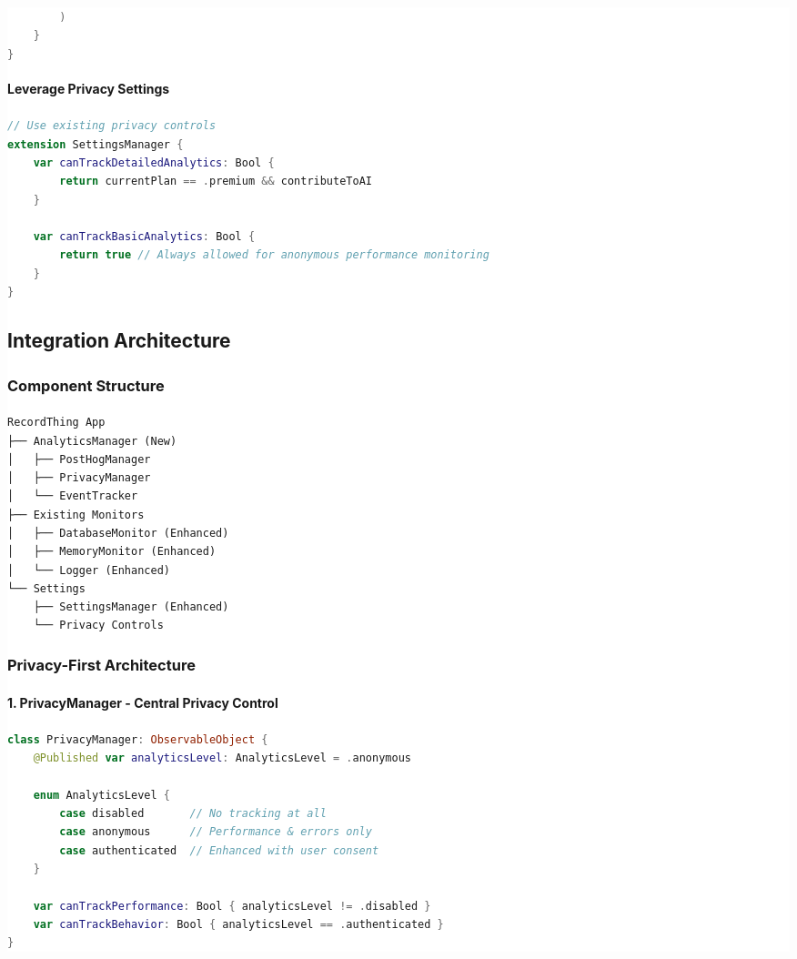 ```swift
        )
    }
}
```

#### Leverage Privacy Settings
```swift
// Use existing privacy controls
extension SettingsManager {
    var canTrackDetailedAnalytics: Bool {
        return currentPlan == .premium && contributeToAI
    }
    
    var canTrackBasicAnalytics: Bool {
        return true // Always allowed for anonymous performance monitoring
    }
}
```

## Integration Architecture

### Component Structure

```
RecordThing App
├── AnalyticsManager (New)
│   ├── PostHogManager
│   ├── PrivacyManager
│   └── EventTracker
├── Existing Monitors
│   ├── DatabaseMonitor (Enhanced)
│   ├── MemoryMonitor (Enhanced)
│   └── Logger (Enhanced)
└── Settings
    ├── SettingsManager (Enhanced)
    └── Privacy Controls
```

### Privacy-First Architecture

#### 1. **PrivacyManager** - Central Privacy Control
```swift
class PrivacyManager: ObservableObject {
    @Published var analyticsLevel: AnalyticsLevel = .anonymous
    
    enum AnalyticsLevel {
        case disabled       // No tracking at all
        case anonymous      // Performance & errors only
        case authenticated  // Enhanced with user consent
    }
    
    var canTrackPerformance: Bool { analyticsLevel != .disabled }
    var canTrackBehavior: Bool { analyticsLevel == .authenticated }
}
```
